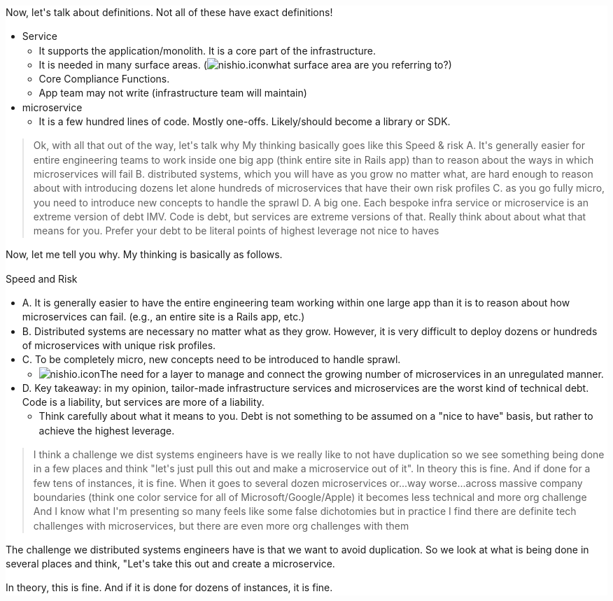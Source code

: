 Now, let's talk about definitions. Not all of these have exact definitions!

- Service
    - It supports the application/monolith. It is a core part of the infrastructure.
    - It is needed in many surface areas. (<img src='https://scrapbox.io/api/pages/nishio-en/nishio/icon' alt='nishio.icon' height="19.5"/>what surface area are you referring to?)
    - Core Compliance Functions.
    - App team may not write (infrastructure team will maintain)
- microservice
    - It is a few hundred lines of code. Mostly one-offs. Likely/should become a library or SDK.

> Ok, with all that out of the way, let's talk why
>  My thinking basically goes like this
>  Speed & risk
>  	A. It's generally easier for entire engineering teams to work inside one big app (think entire site in Rails app) than to reason about the ways in which microservices will fail
>  	B. distributed systems, which you will have as you grow no matter what, are hard enough to reason about with introducing dozens let alone hundreds of microservices that have their own risk profiles
>  	C. as you go fully micro, you need to introduce new concepts to handle the sprawl
>  	D. A big one. Each bespoke infra service or microservice is an extreme version of debt IMV. Code is debt, but services are extreme versions of that. Really think about about what that means for you. Prefer your debt to be literal points of highest leverage not nice to haves
>

Now, let me tell you why. My thinking is basically as follows.

Speed and Risk
- A. It is generally easier to have the entire engineering team working within one large app than it is to reason about how microservices can fail. (e.g., an entire site is a Rails app, etc.)
- B. Distributed systems are necessary no matter what as they grow. However, it is very difficult to deploy dozens or hundreds of microservices with unique risk profiles.
- C. To be completely micro, new concepts need to be introduced to handle sprawl.
    - <img src='https://scrapbox.io/api/pages/nishio-en/nishio/icon' alt='nishio.icon' height="19.5"/>The need for a layer to manage and connect the growing number of microservices in an unregulated manner.
- D. Key takeaway: in my opinion, tailor-made infrastructure services and microservices are the worst kind of technical debt. Code is a liability, but services are more of a liability.
    - Think carefully about what it means to you. Debt is not something to be assumed on a "nice to have" basis, but rather to achieve the highest leverage.

> I think a challenge we dist systems engineers have is we really like to not have duplication so we see something being done in a few places and think "let's just pull this out and make a microservice out of it".
>  In theory this is fine. And if done for a few tens of instances, it is fine. When it goes to several dozen microservices or...way worse...across massive company boundaries (think one color service for all of Microsoft/Google/Apple) it becomes less technical and more org challenge
> And I know what I'm presenting so many feels like some false dichotomies but in practice I find there are definite tech challenges with microservices, but there are even more org challenges with them

The challenge we distributed systems engineers have is that we want to avoid duplication. So we look at what is being done in several places and think, "Let's take this out and create a microservice.

In theory, this is fine. And if it is done for dozens of instances, it is fine.
